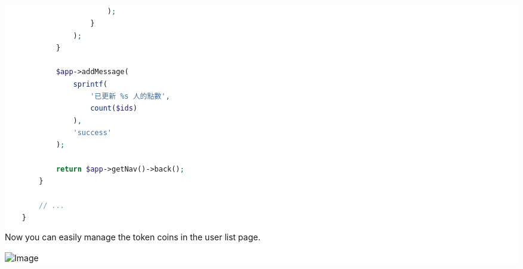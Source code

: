```php
                        );
                    }
                );
            }

            $app->addMessage(
                sprintf(
                    '已更新 %s 人的點數',
                    count($ids)
                ),
                'success'
            );

            return $app->getNav()->back();
        }

        // ...
    }
```

Now you can easily manage the token coins in the user list page.

![Image](https://github.com/user-attachments/assets/107640b2-ebc5-4b98-ba34-49aca95902d0)
